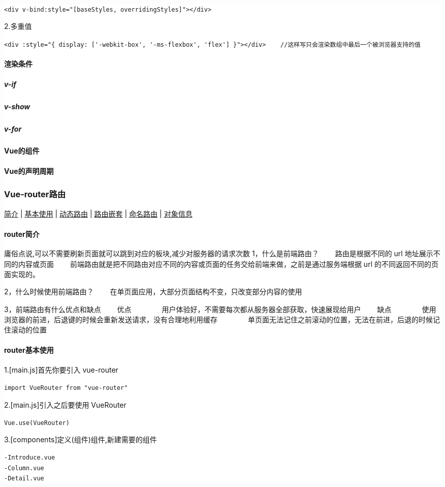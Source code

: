 ```
<div v-bind:style="[baseStyles, overridingStyles]"></div>
```
2.多重值
```
<div :style="{ display: ['-webkit-box', '-ms-flexbox', 'flex'] }"></div>    //这样写只会渲染数组中最后一个被浏览器支持的值
```
#### 渲染条件
##### v-if
##### v-show
##### v-for

#### Vue的组件	
	
#### Vue的声明周期

### Vue-router路由

[简介](#vue-router简介) | [基本使用](#router基本使用) | [动态路由](#router动态路由) | [路由嵌套](#router路由嵌套) | [命名路由](#router命名路由) | [对象信息](#路由信息对象的属性)

#### router简介
庸俗点说,可以不需要刷新页面就可以跳到对应的板块,减少对服务器的请求次数
1，什么是前端路由？
&emsp;&emsp;路由是根据不同的 url 地址展示不同的内容或页面
&emsp;&emsp;前端路由就是把不同路由对应不同的内容或页面的任务交给前端来做，之前是通过服务端根据 url 的不同返回不同的页面实现的。
	
2，什么时候使用前端路由？
&emsp;&emsp;在单页面应用，大部分页面结构不变，只改变部分内容的使用
	
3，前端路由有什么优点和缺点
&emsp;&emsp;优点
&emsp;&emsp;&emsp;&emsp;用户体验好，不需要每次都从服务器全部获取，快速展现给用户
&emsp;&emsp;缺点
&emsp;&emsp;&emsp;&emsp;使用浏览器的前进，后退键的时候会重新发送请求，没有合理地利用缓存
&emsp;&emsp;&emsp;&emsp;单页面无法记住之前滚动的位置，无法在前进，后退的时候记住滚动的位置	

#### router基本使用
1.[main.js]首先你要引入 vue-router
```
import VueRouter from "vue-router"
```
	
2.[main.js]引入之后要使用 VueRouter
```
Vue.use(VueRouter)
```
	
3.[components]定义(组件)组件,新建需要的组件
```
-Introduce.vue
-Column.vue
-Detail.vue
```
	